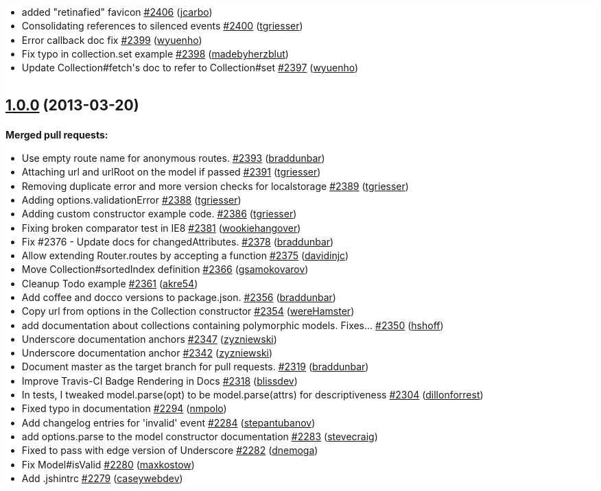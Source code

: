 - added "retinafied" favicon [\#2406](https://github.com/jashkenas/backbone/pull/2406) ([jcarbo](https://github.com/jcarbo))
- Consolidating references to silenced events [\#2400](https://github.com/jashkenas/backbone/pull/2400) ([tgriesser](https://github.com/tgriesser))
- Error callback doc fix [\#2399](https://github.com/jashkenas/backbone/pull/2399) ([wyuenho](https://github.com/wyuenho))
- Fix typo in collection.set example [\#2398](https://github.com/jashkenas/backbone/pull/2398) ([madebyherzblut](https://github.com/madebyherzblut))
- Update Collection\#fetch's doc to refer to Collection\#set [\#2397](https://github.com/jashkenas/backbone/pull/2397) ([wyuenho](https://github.com/wyuenho))

## [1.0.0](https://github.com/jashkenas/backbone/tree/1.0.0) (2013-03-20)
**Merged pull requests:**

- Use empty route name for anonymous routes. [\#2393](https://github.com/jashkenas/backbone/pull/2393) ([braddunbar](https://github.com/braddunbar))
- Attaching url and urlRoot on the model if passed [\#2391](https://github.com/jashkenas/backbone/pull/2391) ([tgriesser](https://github.com/tgriesser))
- Removing duplicate error and more version checks for localstorage [\#2389](https://github.com/jashkenas/backbone/pull/2389) ([tgriesser](https://github.com/tgriesser))
- Adding options.validationError [\#2388](https://github.com/jashkenas/backbone/pull/2388) ([tgriesser](https://github.com/tgriesser))
- Adding custom constructor example code. [\#2386](https://github.com/jashkenas/backbone/pull/2386) ([tgriesser](https://github.com/tgriesser))
- Fixing broken comparator test in IE8 [\#2381](https://github.com/jashkenas/backbone/pull/2381) ([wookiehangover](https://github.com/wookiehangover))
- Fix \#2376 - Update docs for changedAttributes. [\#2378](https://github.com/jashkenas/backbone/pull/2378) ([braddunbar](https://github.com/braddunbar))
- Allow extending Router.routes by accepting a function [\#2375](https://github.com/jashkenas/backbone/pull/2375) ([davidinjc](https://github.com/davidinjc))
- Move Collection\#sortedIndex definition [\#2366](https://github.com/jashkenas/backbone/pull/2366) ([gsamokovarov](https://github.com/gsamokovarov))
- Cleanup Todo example [\#2361](https://github.com/jashkenas/backbone/pull/2361) ([akre54](https://github.com/akre54))
- Add coffee and docco versions to package.json. [\#2356](https://github.com/jashkenas/backbone/pull/2356) ([braddunbar](https://github.com/braddunbar))
- Copy url from options in the Collection constructor [\#2354](https://github.com/jashkenas/backbone/pull/2354) ([wereHamster](https://github.com/wereHamster))
- add documentation about collections containing polymorphic models. Fixes... [\#2350](https://github.com/jashkenas/backbone/pull/2350) ([hshoff](https://github.com/hshoff))
- Underscore documentation anchors [\#2347](https://github.com/jashkenas/backbone/pull/2347) ([zyzniewski](https://github.com/zyzniewski))
- Underscore documentation anchor [\#2342](https://github.com/jashkenas/backbone/pull/2342) ([zyzniewski](https://github.com/zyzniewski))
- Document master as the target branch for pull requests. [\#2319](https://github.com/jashkenas/backbone/pull/2319) ([braddunbar](https://github.com/braddunbar))
- Improve Travis-CI Badge Rendering in Docs [\#2318](https://github.com/jashkenas/backbone/pull/2318) ([blissdev](https://github.com/blissdev))
- In tests, I tweaked model.parse\(opt\) to be model.parse\(attrs\) for descriptiveness [\#2304](https://github.com/jashkenas/backbone/pull/2304) ([dillonforrest](https://github.com/dillonforrest))
- Fixed typo in documentation [\#2294](https://github.com/jashkenas/backbone/pull/2294) ([nmpolo](https://github.com/nmpolo))
- Add changelog entries for 'invalid' event [\#2284](https://github.com/jashkenas/backbone/pull/2284) ([stepantubanov](https://github.com/stepantubanov))
- add options.parse to the model constructor documentation [\#2283](https://github.com/jashkenas/backbone/pull/2283) ([stevecraig](https://github.com/stevecraig))
- Fixed to pass with edge version of Underscore [\#2282](https://github.com/jashkenas/backbone/pull/2282) ([dnemoga](https://github.com/dnemoga))
- Fix Model\#isValid [\#2280](https://github.com/jashkenas/backbone/pull/2280) ([maxkostow](https://github.com/maxkostow))
- Add .jshintrc [\#2279](https://github.com/jashkenas/backbone/pull/2279) ([caseywebdev](https://github.com/caseywebdev))